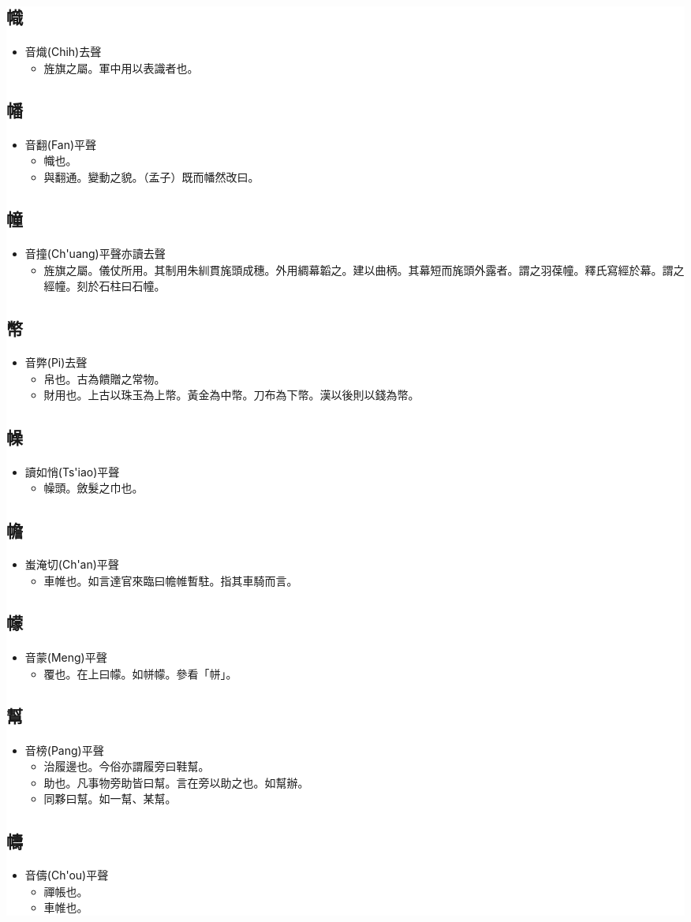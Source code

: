 ## 幟

- 音熾(Chih)去聲
    - 旌旗之屬。軍中用以表識者也。

## 幡

- 音翻(Fan)平聲
    - 幟也。
    - 與翻通。變動之貌。（孟子）既而幡然改曰。

## 幢

- 音撞(Ch'uang)平聲亦讀去聲
    - 旌旗之屬。儀仗所用。其制用朱紃貫旄頭成穗。外用綢幕韜之。建以曲柄。其幕短而旄頭外露者。謂之羽葆幢。釋氏寫經於幕。謂之經幢。刻於石柱曰石幢。

## 幣

- 音弊(Pi)去聲
    - 帛也。古為饋贈之常物。
    - 財用也。上古以珠玉為上幣。黃金為中幣。刀布為下幣。漢以後則以錢為幣。

## 幧

- 讀如悄(Ts'iao)平聲
    - 幧頭。斂髮之巾也。

## 幨

- 蚩淹切(Ch'an)平聲
    - 車帷也。如言達官來臨曰幨帷暫駐。指其車騎而言。

## 幪

- 音蒙(Meng)平聲
    - 覆也。在上曰幪。如帡幪。參看「帡」。

## 幫

- 音榜(Pang)平聲
    - 治履邊也。今俗亦謂履旁曰鞋幫。
    - 助也。凡事物旁助皆曰幫。言在旁以助之也。如幫辦。
    - 同夥曰幫。如一幫、某幫。

## 幬

- 音儔(Ch'ou)平聲
    - 禪帳也。
    - 車帷也。
